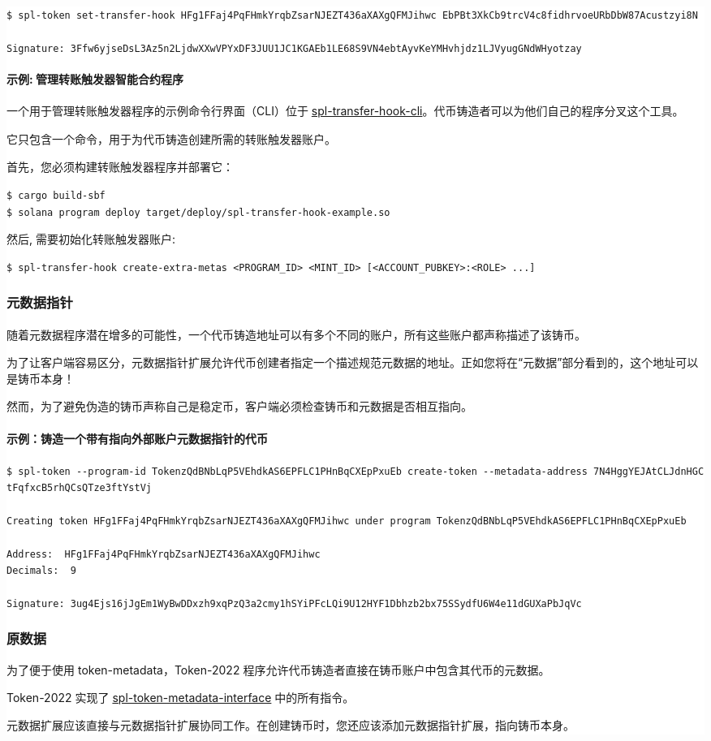 ```
$ spl-token set-transfer-hook HFg1FFaj4PqFHmkYrqbZsarNJEZT436aXAXgQFMJihwc EbPBt3XkCb9trcV4c8fidhrvoeURbDbW87Acustzyi8N

Signature: 3Ffw6yjseDsL3Az5n2LjdwXXwVPYxDF3JUU1JC1KGAEb1LE68S9VN4ebtAyvKeYMHvhjdz1LJVyugGNdWHyotzay
```

#### 示例: 管理转账触发器智能合约程序

一个用于管理转账触发器程序的示例命令行界面（CLI）位于 [spl-transfer-hook-cli](https://github.com/solana-labs/solana-program-library/tree/master/token/transfer-hook/cli)。代币铸造者可以为他们自己的程序分叉这个工具。

它只包含一个命令，用于为代币铸造创建所需的转账触发器账户。

首先，您必须构建转账触发器程序并部署它：

```
$ cargo build-sbf
$ solana program deploy target/deploy/spl-transfer-hook-example.so
```

然后, 需要初始化转账触发器账户:

```
$ spl-transfer-hook create-extra-metas <PROGRAM_ID> <MINT_ID> [<ACCOUNT_PUBKEY>:<ROLE> ...]
```

### 元数据指针

随着元数据程序潜在增多的可能性，一个代币铸造地址可以有多个不同的账户，所有这些账户都声称描述了该铸币。

为了让客户端容易区分，元数据指针扩展允许代币创建者指定一个描述规范元数据的地址。正如您将在“元数据”部分看到的，这个地址可以是铸币本身！

然而，为了避免伪造的铸币声称自己是稳定币，客户端必须检查铸币和元数据是否相互指向。

#### 示例：铸造一个带有指向外部账户元数据指针的代币

```
$ spl-token --program-id TokenzQdBNbLqP5VEhdkAS6EPFLC1PHnBqCXEpPxuEb create-token --metadata-address 7N4HggYEJAtCLJdnHGCtFqfxcB5rhQCsQTze3ftYstVj

Creating token HFg1FFaj4PqFHmkYrqbZsarNJEZT436aXAXgQFMJihwc under program TokenzQdBNbLqP5VEhdkAS6EPFLC1PHnBqCXEpPxuEb

Address:  HFg1FFaj4PqFHmkYrqbZsarNJEZT436aXAXgQFMJihwc
Decimals:  9

Signature: 3ug4Ejs16jJgEm1WyBwDDxzh9xqPzQ3a2cmy1hSYiPFcLQi9U12HYF1Dbhzb2bx75SSydfU6W4e11dGUXaPbJqVc
```

### 原数据

为了便于使用 token-metadata，Token-2022 程序允许代币铸造者直接在铸币账户中包含其代币的元数据。

Token-2022 实现了 [spl-token-metadata-interface](https://github.com/solana-labs/solana-program-library/tree/master/token-metadata/interface) 中的所有指令。

元数据扩展应该直接与元数据指针扩展协同工作。在创建铸币时，您还应该添加元数据指针扩展，指向铸币本身。
